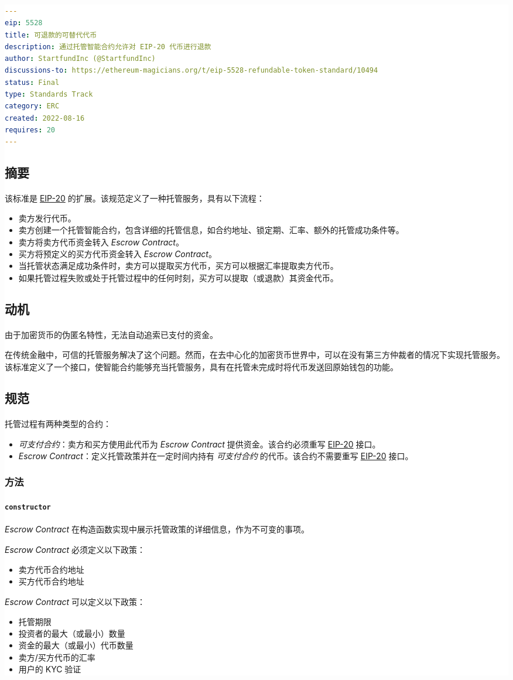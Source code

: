 ```yaml
---
eip: 5528
title: 可退款的可替代代币
description: 通过托管智能合约允许对 EIP-20 代币进行退款
author: StartfundInc (@StartfundInc)
discussions-to: https://ethereum-magicians.org/t/eip-5528-refundable-token-standard/10494
status: Final
type: Standards Track
category: ERC
created: 2022-08-16
requires: 20
---
```


## 摘要

该标准是 [EIP-20](./erc-20.md) 的扩展。该规范定义了一种托管服务，具有以下流程：

- 卖方发行代币。
- 卖方创建一个托管智能合约，包含详细的托管信息，如合约地址、锁定期、汇率、额外的托管成功条件等。
- 卖方将卖方代币资金转入 *Escrow Contract*。
- 买方将预定义的买方代币资金转入 *Escrow Contract*。
- 当托管状态满足成功条件时，卖方可以提取买方代币，买方可以根据汇率提取卖方代币。
- 如果托管过程失败或处于托管过程中的任何时刻，买方可以提取（或退款）其资金代币。

## 动机

由于加密货币的伪匿名特性，无法自动追索已支付的资金。

在传统金融中，可信的托管服务解决了这个问题。然而，在去中心化的加密货币世界中，可以在没有第三方仲裁者的情况下实现托管服务。该标准定义了一个接口，使智能合约能够充当托管服务，具有在托管未完成时将代币发送回原始钱包的功能。

## 规范

托管过程有两种类型的合约：

- *可支付合约*：卖方和买方使用此代币为 *Escrow Contract* 提供资金。该合约必须重写 [EIP-20](./erc-20.md) 接口。
- *Escrow Contract*：定义托管政策并在一定时间内持有 *可支付合约* 的代币。该合约不需要重写 [EIP-20](./erc-20.md) 接口。

### 方法

#### `constructor`

*Escrow Contract* 在构造函数实现中展示托管政策的详细信息，作为不可变的事项。

*Escrow Contract* 必须定义以下政策：

- 卖方代币合约地址
- 买方代币合约地址

*Escrow Contract* 可以定义以下政策：

- 托管期限
- 投资者的最大（或最小）数量
- 资金的最大（或最小）代币数量
- 卖方/买方代币的汇率
- 用户的 KYC 验证
